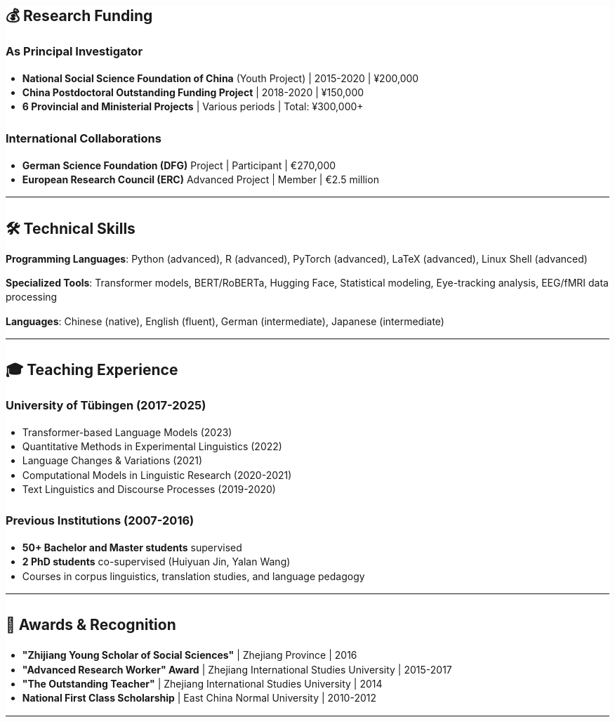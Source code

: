 ## 💰 Research Funding

### As Principal Investigator
- **National Social Science Foundation of China** (Youth Project) | 2015-2020 | ¥200,000
- **China Postdoctoral Outstanding Funding Project** | 2018-2020 | ¥150,000
- **6 Provincial and Ministerial Projects** | Various periods | Total: ¥300,000+

### International Collaborations
- **German Science Foundation (DFG)** Project | Participant | €270,000
- **European Research Council (ERC)** Advanced Project | Member | €2.5 million

---

## 🛠️ Technical Skills

**Programming Languages**: Python (advanced), R (advanced), PyTorch (advanced), LaTeX (advanced), Linux Shell (advanced)

**Specialized Tools**: Transformer models, BERT/RoBERTa, Hugging Face, Statistical modeling, Eye-tracking analysis, EEG/fMRI data processing

**Languages**: Chinese (native), English (fluent), German (intermediate), Japanese (intermediate)

---

## 🎓 Teaching Experience

### University of Tübingen (2017-2025)
- Transformer-based Language Models (2023)
- Quantitative Methods in Experimental Linguistics (2022)
- Language Changes & Variations (2021)
- Computational Models in Linguistic Research (2020-2021)
- Text Linguistics and Discourse Processes (2019-2020)

### Previous Institutions (2007-2016)
- **50+ Bachelor and Master students** supervised
- **2 PhD students** co-supervised (Huiyuan Jin, Yalan Wang)
- Courses in corpus linguistics, translation studies, and language pedagogy

---

## 🏅 Awards & Recognition

- **"Zhijiang Young Scholar of Social Sciences"** | Zhejiang Province | 2016
- **"Advanced Research Worker" Award** | Zhejiang International Studies University | 2015-2017
- **"The Outstanding Teacher"** | Zhejiang International Studies University | 2014
- **National First Class Scholarship** | East China Normal University | 2010-2012

---
